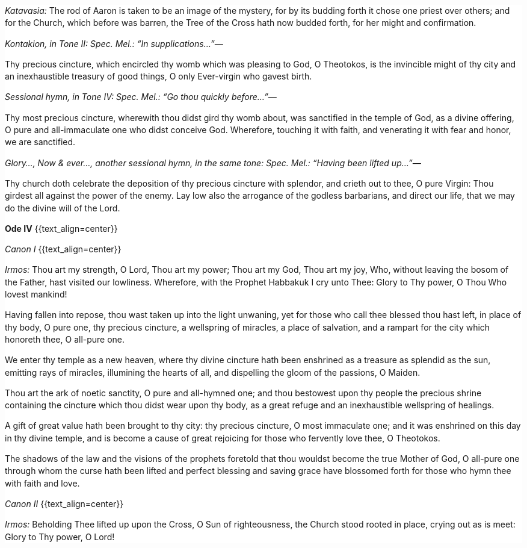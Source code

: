 *Katavasia:* The rod of Aaron is taken to be an image of the mystery, for by its budding forth it chose one priest over others; and for the Church, which before was barren, the Tree of the Cross hath now budded forth, for her might and confirmation.

*Kontakion, in Tone II: Spec. Mel.: “In supplications…”—*

Thy precious cincture, which encircled thy womb which was pleasing to God, O Theotokos, is the invincible might of thy city and an inexhaustible treasury of good things, O only Ever-virgin who gavest birth.

*Sessional hymn, in Tone IV: Spec. Mel.: “Go thou quickly before…”—*

Thy most precious cincture, wherewith thou didst gird thy womb about, was sanctified in the temple of God, as a divine offering, O pure and all-immaculate one who didst conceive God. Wherefore, touching it with faith, and venerating it with fear and honor, we are sanctified.

*Glory…, Now & ever…, another sessional hymn, in the same tone: Spec. Mel.: “Having been lifted up…”—*

Thy church doth celebrate the deposition of thy precious cincture with splendor, and crieth out to thee, O pure Virgin: Thou girdest all against the power of the enemy. Lay low also the arrogance of the godless barbarians, and direct our life, that we may do the divine will of the Lord.

**Ode IV**
{{text_align=center}}

*Canon I*
{{text_align=center}}

*Irmos:* Thou art my strength, O Lord, Thou art my power; Thou art my God, Thou art my joy, Who, without leaving the bosom of the Father, hast visited our lowliness. Wherefore, with the Prophet Habbakuk I cry unto Thee: Glory to Thy power, O Thou Who lovest mankind!

Having fallen into repose, thou wast taken up into the light unwaning, yet for those who call thee blessed thou hast left, in place of thy body, O pure one, thy precious cincture, a wellspring of miracles, a place of salvation, and a rampart for the city which honoreth thee, O all-pure one.

We enter thy temple as a new heaven, where thy divine cincture hath been enshrined as a treasure as splendid as the sun, emitting rays of miracles, illumining the hearts of all, and dispelling the gloom of the passions, O Maiden.

Thou art the ark of noetic sanctity, O pure and all-hymned one; and thou bestowest upon thy people the precious shrine containing the cincture which thou didst wear upon thy body, as a great refuge and an inexhaustible wellspring of healings.

A gift of great value hath been brought to thy city: thy precious cincture, O most immaculate one; and it was enshrined on this day in thy divine temple, and is become a cause of great rejoicing for those who fervently love thee, O Theotokos.

The shadows of the law and the visions of the prophets foretold that thou wouldst become the true Mother of God, O all-pure one through whom the curse hath been lifted and perfect blessing and saving grace have blossomed forth for those who hymn thee with faith and love.

*Canon II*
{{text_align=center}}

*Irmos:* Beholding Thee lifted up upon the Cross, O Sun of righteousness, the Church stood rooted in place, crying out as is meet: Glory to Thy power, O Lord!
